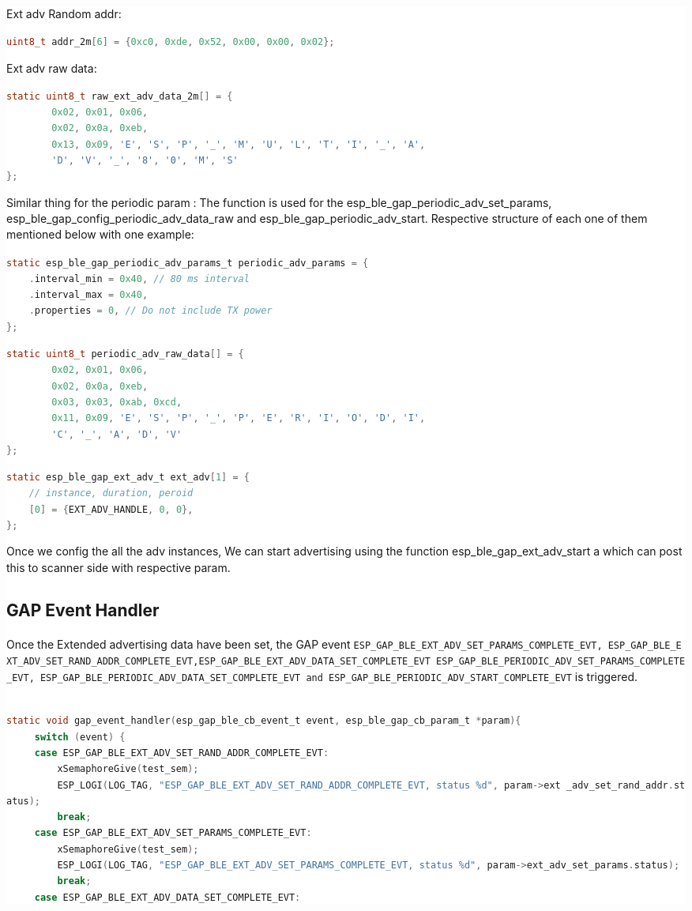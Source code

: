 Ext adv Random addr:
```c
uint8_t addr_2m[6] = {0xc0, 0xde, 0x52, 0x00, 0x00, 0x02};
```
Ext adv raw data:

```c
static uint8_t raw_ext_adv_data_2m[] = {
        0x02, 0x01, 0x06,
        0x02, 0x0a, 0xeb,
        0x13, 0x09, 'E', 'S', 'P', '_', 'M', 'U', 'L', 'T', 'I', '_', 'A',
        'D', 'V', '_', '8', '0', 'M', 'S'
};
```

Similar thing for the periodic param :
The function is used for the esp_ble_gap_periodic_adv_set_params, esp_ble_gap_config_periodic_adv_data_raw and esp_ble_gap_periodic_adv_start. Respective structure of each one of them mentioned below with one example:

```c
static esp_ble_gap_periodic_adv_params_t periodic_adv_params = {
    .interval_min = 0x40, // 80 ms interval
    .interval_max = 0x40,
    .properties = 0, // Do not include TX power
};
```

```c
static uint8_t periodic_adv_raw_data[] = {
        0x02, 0x01, 0x06,
        0x02, 0x0a, 0xeb,
        0x03, 0x03, 0xab, 0xcd,
        0x11, 0x09, 'E', 'S', 'P', '_', 'P', 'E', 'R', 'I', 'O', 'D', 'I',
        'C', '_', 'A', 'D', 'V'
};
```

```c
static esp_ble_gap_ext_adv_t ext_adv[1] = {
    // instance, duration, peroid
    [0] = {EXT_ADV_HANDLE, 0, 0},
};
```
Once we config the all the adv instances, We can start advertising using the function esp_ble_gap_ext_adv_start  a which can post this to scanner side with respective param.

## GAP Event Handler
Once the Extended advertising data have been set, the GAP event `ESP_GAP_BLE_EXT_ADV_SET_PARAMS_COMPLETE_EVT, ESP_GAP_BLE_EXT_ADV_SET_RAND_ADDR_COMPLETE_EVT,ESP_GAP_BLE_EXT_ADV_DATA_SET_COMPLETE_EVT ESP_GAP_BLE_PERIODIC_ADV_SET_PARAMS_COMPLETE_EVT, ESP_GAP_BLE_PERIODIC_ADV_DATA_SET_COMPLETE_EVT and ESP_GAP_BLE_PERIODIC_ADV_START_COMPLETE_EVT` is triggered.

```c

static void gap_event_handler(esp_gap_ble_cb_event_t event, esp_ble_gap_cb_param_t *param){
     switch (event) {
     case ESP_GAP_BLE_EXT_ADV_SET_RAND_ADDR_COMPLETE_EVT:
         xSemaphoreGive(test_sem);
         ESP_LOGI(LOG_TAG, "ESP_GAP_BLE_EXT_ADV_SET_RAND_ADDR_COMPLETE_EVT, status %d", param->ext _adv_set_rand_addr.status);
         break;
     case ESP_GAP_BLE_EXT_ADV_SET_PARAMS_COMPLETE_EVT:
         xSemaphoreGive(test_sem);
         ESP_LOGI(LOG_TAG, "ESP_GAP_BLE_EXT_ADV_SET_PARAMS_COMPLETE_EVT, status %d", param->ext_adv_set_params.status);
         break;
     case ESP_GAP_BLE_EXT_ADV_DATA_SET_COMPLETE_EVT:
```